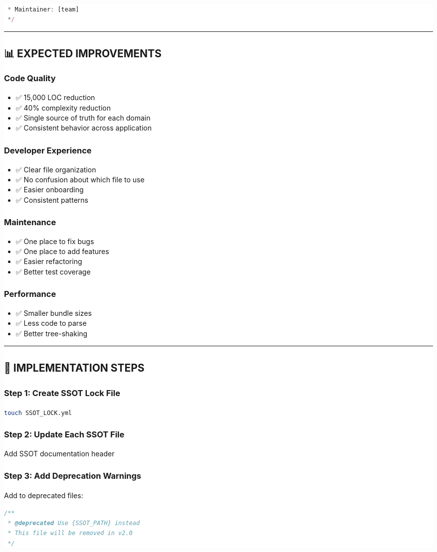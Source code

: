 ```typescript
 * Maintainer: [team]
 */
```

---

## 📊 **EXPECTED IMPROVEMENTS**

### Code Quality
- ✅ 15,000 LOC reduction
- ✅ 40% complexity reduction
- ✅ Single source of truth for each domain
- ✅ Consistent behavior across application

### Developer Experience
- ✅ Clear file organization
- ✅ No confusion about which file to use
- ✅ Easier onboarding
- ✅ Consistent patterns

### Maintenance
- ✅ One place to fix bugs
- ✅ One place to add features
- ✅ Easier refactoring
- ✅ Better test coverage

### Performance
- ✅ Smaller bundle sizes
- ✅ Less code to parse
- ✅ Better tree-shaking

---

## 🚀 **IMPLEMENTATION STEPS**

### Step 1: Create SSOT Lock File
```bash
touch SSOT_LOCK.yml
```

### Step 2: Update Each SSOT File
Add SSOT documentation header

### Step 3: Add Deprecation Warnings
Add to deprecated files:
```typescript
/**
 * @deprecated Use {SSOT_PATH} instead
 * This file will be removed in v2.0
 */
```
